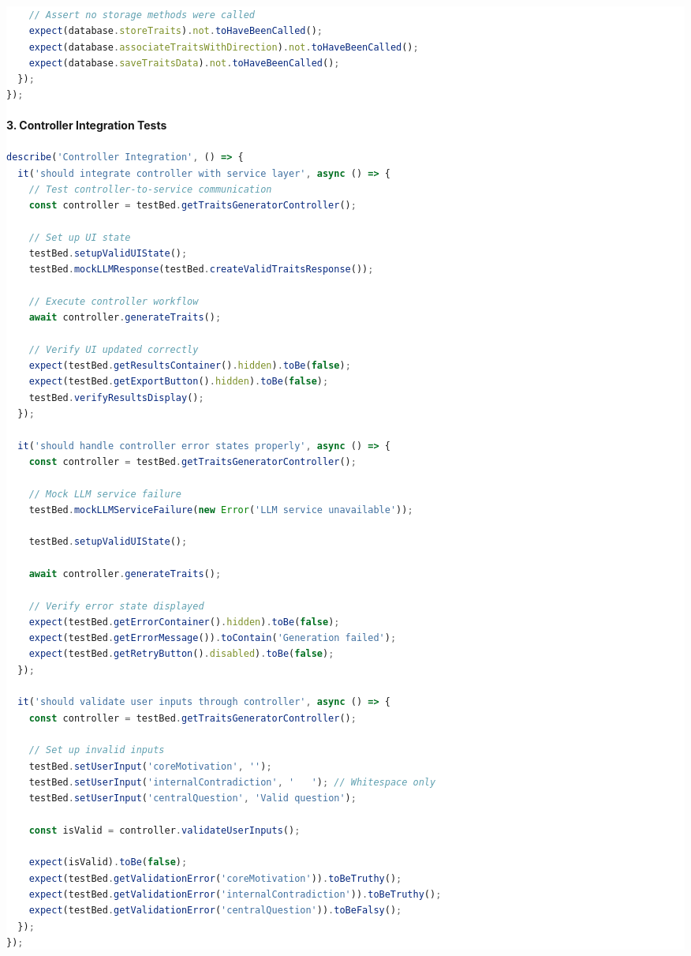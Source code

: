 ```javascript
    // Assert no storage methods were called
    expect(database.storeTraits).not.toHaveBeenCalled();
    expect(database.associateTraitsWithDirection).not.toHaveBeenCalled();
    expect(database.saveTraitsData).not.toHaveBeenCalled();
  });
});
```

#### 3. Controller Integration Tests

```javascript
describe('Controller Integration', () => {
  it('should integrate controller with service layer', async () => {
    // Test controller-to-service communication
    const controller = testBed.getTraitsGeneratorController();

    // Set up UI state
    testBed.setupValidUIState();
    testBed.mockLLMResponse(testBed.createValidTraitsResponse());

    // Execute controller workflow
    await controller.generateTraits();

    // Verify UI updated correctly
    expect(testBed.getResultsContainer().hidden).toBe(false);
    expect(testBed.getExportButton().hidden).toBe(false);
    testBed.verifyResultsDisplay();
  });

  it('should handle controller error states properly', async () => {
    const controller = testBed.getTraitsGeneratorController();

    // Mock LLM service failure
    testBed.mockLLMServiceFailure(new Error('LLM service unavailable'));

    testBed.setupValidUIState();

    await controller.generateTraits();

    // Verify error state displayed
    expect(testBed.getErrorContainer().hidden).toBe(false);
    expect(testBed.getErrorMessage()).toContain('Generation failed');
    expect(testBed.getRetryButton().disabled).toBe(false);
  });

  it('should validate user inputs through controller', async () => {
    const controller = testBed.getTraitsGeneratorController();

    // Set up invalid inputs
    testBed.setUserInput('coreMotivation', '');
    testBed.setUserInput('internalContradiction', '   '); // Whitespace only
    testBed.setUserInput('centralQuestion', 'Valid question');

    const isValid = controller.validateUserInputs();

    expect(isValid).toBe(false);
    expect(testBed.getValidationError('coreMotivation')).toBeTruthy();
    expect(testBed.getValidationError('internalContradiction')).toBeTruthy();
    expect(testBed.getValidationError('centralQuestion')).toBeFalsy();
  });
});
```
